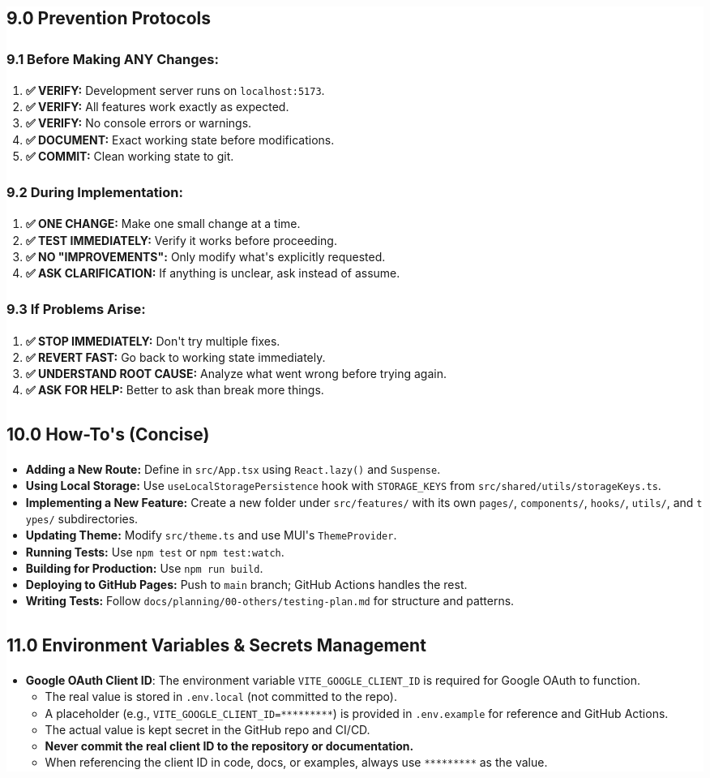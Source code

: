 ## 9.0 Prevention Protocols

### 9.1 Before Making ANY Changes:

1.  **✅ VERIFY:** Development server runs on `localhost:5173`.
2.  **✅ VERIFY:** All features work exactly as expected.
3.  **✅ VERIFY:** No console errors or warnings.
4.  **✅ DOCUMENT:** Exact working state before modifications.
5.  **✅ COMMIT:** Clean working state to git.

### 9.2 During Implementation:

1.  **✅ ONE CHANGE:** Make one small change at a time.
2.  **✅ TEST IMMEDIATELY:** Verify it works before proceeding.
3.  **✅ NO "IMPROVEMENTS":** Only modify what's explicitly requested.
4.  **✅ ASK CLARIFICATION:** If anything is unclear, ask instead of assume.

### 9.3 If Problems Arise:

1.  **✅ STOP IMMEDIATELY:** Don't try multiple fixes.
2.  **✅ REVERT FAST:** Go back to working state immediately.
3.  **✅ UNDERSTAND ROOT CAUSE:** Analyze what went wrong before trying again.
4.  **✅ ASK FOR HELP:** Better to ask than break more things.

## 10.0 How-To's (Concise)

- **Adding a New Route:** Define in `src/App.tsx` using `React.lazy()` and `Suspense`.
- **Using Local Storage:** Use `useLocalStoragePersistence` hook with `STORAGE_KEYS` from `src/shared/utils/storageKeys.ts`.
- **Implementing a New Feature:** Create a new folder under `src/features/` with its own `pages/`, `components/`, `hooks/`, `utils/`, and `types/` subdirectories.
- **Updating Theme:** Modify `src/theme.ts` and use MUI's `ThemeProvider`.
- **Running Tests:** Use `npm test` or `npm test:watch`.
- **Building for Production:** Use `npm run build`.
- **Deploying to GitHub Pages:** Push to `main` branch; GitHub Actions handles the rest.
- **Writing Tests:** Follow `docs/planning/00-others/testing-plan.md` for structure and patterns.

## 11.0 Environment Variables & Secrets Management

- **Google OAuth Client ID**: The environment variable `VITE_GOOGLE_CLIENT_ID` is required for Google OAuth to function.
  - The real value is stored in `.env.local` (not committed to the repo).
  - A placeholder (e.g., `VITE_GOOGLE_CLIENT_ID=*********`) is provided in `.env.example` for reference and GitHub Actions.
  - The actual value is kept secret in the GitHub repo and CI/CD.
  - **Never commit the real client ID to the repository or documentation.**
  - When referencing the client ID in code, docs, or examples, always use `*********` as the value.
